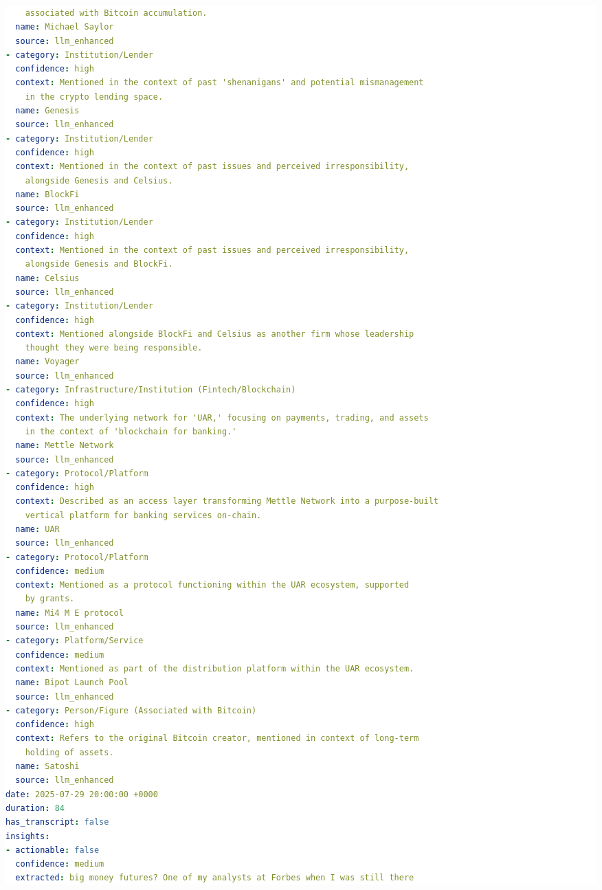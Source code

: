 ```yaml
    associated with Bitcoin accumulation.
  name: Michael Saylor
  source: llm_enhanced
- category: Institution/Lender
  confidence: high
  context: Mentioned in the context of past 'shenanigans' and potential mismanagement
    in the crypto lending space.
  name: Genesis
  source: llm_enhanced
- category: Institution/Lender
  confidence: high
  context: Mentioned in the context of past issues and perceived irresponsibility,
    alongside Genesis and Celsius.
  name: BlockFi
  source: llm_enhanced
- category: Institution/Lender
  confidence: high
  context: Mentioned in the context of past issues and perceived irresponsibility,
    alongside Genesis and BlockFi.
  name: Celsius
  source: llm_enhanced
- category: Institution/Lender
  confidence: high
  context: Mentioned alongside BlockFi and Celsius as another firm whose leadership
    thought they were being responsible.
  name: Voyager
  source: llm_enhanced
- category: Infrastructure/Institution (Fintech/Blockchain)
  confidence: high
  context: The underlying network for 'UAR,' focusing on payments, trading, and assets
    in the context of 'blockchain for banking.'
  name: Mettle Network
  source: llm_enhanced
- category: Protocol/Platform
  confidence: high
  context: Described as an access layer transforming Mettle Network into a purpose-built
    vertical platform for banking services on-chain.
  name: UAR
  source: llm_enhanced
- category: Protocol/Platform
  confidence: medium
  context: Mentioned as a protocol functioning within the UAR ecosystem, supported
    by grants.
  name: Mi4 M E protocol
  source: llm_enhanced
- category: Platform/Service
  confidence: medium
  context: Mentioned as part of the distribution platform within the UAR ecosystem.
  name: Bipot Launch Pool
  source: llm_enhanced
- category: Person/Figure (Associated with Bitcoin)
  confidence: high
  context: Refers to the original Bitcoin creator, mentioned in context of long-term
    holding of assets.
  name: Satoshi
  source: llm_enhanced
date: 2025-07-29 20:00:00 +0000
duration: 84
has_transcript: false
insights:
- actionable: false
  confidence: medium
  extracted: big money futures? One of my analysts at Forbes when I was still there
```